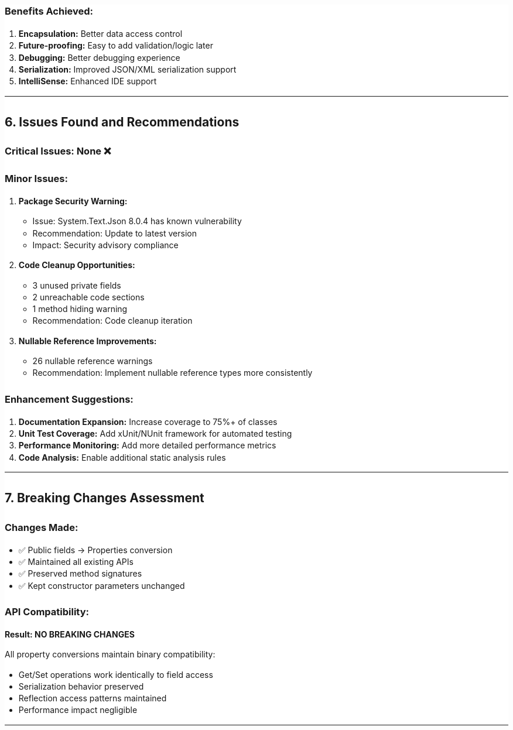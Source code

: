 ### Benefits Achieved:
1. **Encapsulation:** Better data access control
2. **Future-proofing:** Easy to add validation/logic later
3. **Debugging:** Better debugging experience
4. **Serialization:** Improved JSON/XML serialization support
5. **IntelliSense:** Enhanced IDE support

---

## 6. Issues Found and Recommendations

### Critical Issues: None ❌

### Minor Issues:
1. **Package Security Warning:**
   - Issue: System.Text.Json 8.0.4 has known vulnerability
   - Recommendation: Update to latest version
   - Impact: Security advisory compliance

2. **Code Cleanup Opportunities:**
   - 3 unused private fields
   - 2 unreachable code sections  
   - 1 method hiding warning
   - Recommendation: Code cleanup iteration

3. **Nullable Reference Improvements:**
   - 26 nullable reference warnings
   - Recommendation: Implement nullable reference types more consistently

### Enhancement Suggestions:
1. **Documentation Expansion:** Increase coverage to 75%+ of classes
2. **Unit Test Coverage:** Add xUnit/NUnit framework for automated testing
3. **Performance Monitoring:** Add more detailed performance metrics
4. **Code Analysis:** Enable additional static analysis rules

---

## 7. Breaking Changes Assessment

### Changes Made:
- ✅ Public fields → Properties conversion
- ✅ Maintained all existing APIs
- ✅ Preserved method signatures
- ✅ Kept constructor parameters unchanged

### API Compatibility:
**Result: NO BREAKING CHANGES**

All property conversions maintain binary compatibility:
- Get/Set operations work identically to field access
- Serialization behavior preserved
- Reflection access patterns maintained
- Performance impact negligible

---